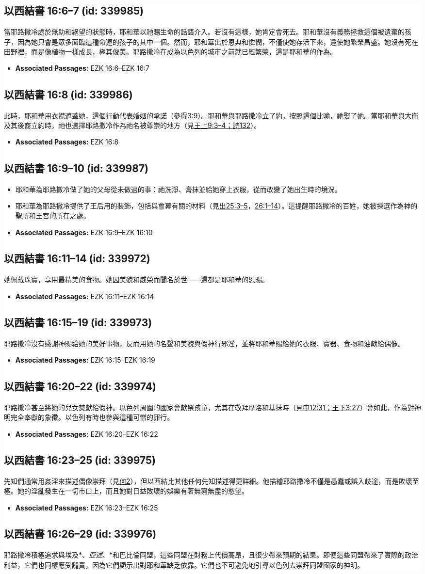 ## 以西結書 16:6–7 (id: 339985)

當耶路撒冷處於無助和絕望的狀態時，耶和華以祂賜生命的話語介入。若沒有這樣，她肯定會死去。耶和華沒有義務拯救這個被遺棄的孩子，因為她只會是眾多面臨這種命運的孩子的其中一個。然而，耶和華出於恩典和憐憫，不僅使她存活下來，還使她繁榮昌盛。她沒有死在田野裡，而是像植物一樣成長，極其俊美。耶路撒冷在成為以色列的城市之前就已經繁榮，這是耶和華的作為。

* **Associated Passages:** EZK 16:6–EZK 16:7

## 以西結書 16:8 (id: 339986)

此時，耶和華用衣襟遮蓋她，這個行動代表婚姻的承諾（參[得3:9](https://ref.ly/Ruth3:9)）。耶和華與耶路撒冷立了約，按照這個比喻，祂娶了她。當耶和華與大衛及其後裔立約時，祂也選擇耶路撒冷作為祂名被尊崇的地方（見[王上9:3–4；](https://ref.ly/1Kgs9:3-1Kgs9:4)[詩132](https://ref.ly/Ps132:1-Ps132:18)）。

* **Associated Passages:** EZK 16:8

## 以西結書 16:9–10 (id: 339987)

* 耶和華為耶路撒冷做了她的父母從未做過的事：祂洗淨、膏抹並給她穿上衣服，從而改變了她出生時的境況。
* 耶和華為耶路撒冷提供了王后用的裝飾，包括與會幕有關的材料（見[出25:3–5](https://ref.ly/Exod25:3-Exod25:5)，[26:1–14](https://ref.ly/Exod26:1-Exod26:14)）。這提醒耶路撒冷的百姓，她被揀選作為神的聖所和王宮的所在之處。

* **Associated Passages:** EZK 16:9–EZK 16:10

## 以西結書 16:11–14 (id: 339972)

她佩戴珠寶，享用最精美的食物。她因美貌和威榮而聞名於世——這都是耶和華的恩賜。

* **Associated Passages:** EZK 16:11–EZK 16:14

## 以西結書 16:15–19 (id: 339973)

耶路撒冷沒有感謝神賜給她的美好事物，反而用她的名聲和美貌與假神行邪淫，並將耶和華賜給她的衣服、寶器、食物和油獻給偶像。

* **Associated Passages:** EZK 16:15–EZK 16:19

## 以西結書 16:20–22 (id: 339974)

耶路撒冷甚至將她的兒女焚獻給假神。以色列周圍的國家會獻祭孩童，尤其在敬拜摩洛和基抹時（見[申12:31；](https://ref.ly/Deut12:31)[王下3:27](https://ref.ly/2Kgs3:27)）會如此，作為對神明完全奉獻的象徵。以色列有時也參與這種可憎的罪行。

* **Associated Passages:** EZK 16:20–EZK 16:22

## 以西結書 16:23–25 (id: 339975)

先知們通常用姦淫來描述偶像崇拜（見[何2](https://ref.ly/Hos2:1-Hos2:23)），但以西結比其他任何先知描述得更詳細。他描繪耶路撒冷不僅是愚蠢或誤入歧途，而是敗壞至極。她的淫亂發生在一切市口上，而且她對日益敗壞的娛樂有著無窮無盡的慾望。

* **Associated Passages:** EZK 16:23–EZK 16:25

## 以西結書 16:26–29 (id: 339976)

耶路撒冷積極追求與埃及*、*亞述*、*和巴比倫同盟，這些同盟在財務上代價高昂，且很少帶來預期的結果。即便這些同盟帶來了實際的政治利益，它們也同樣應受譴責，因為它們顯示出對耶和華缺乏依靠。它們也不可避免地引導以色列去崇拜同盟國家的神明。
